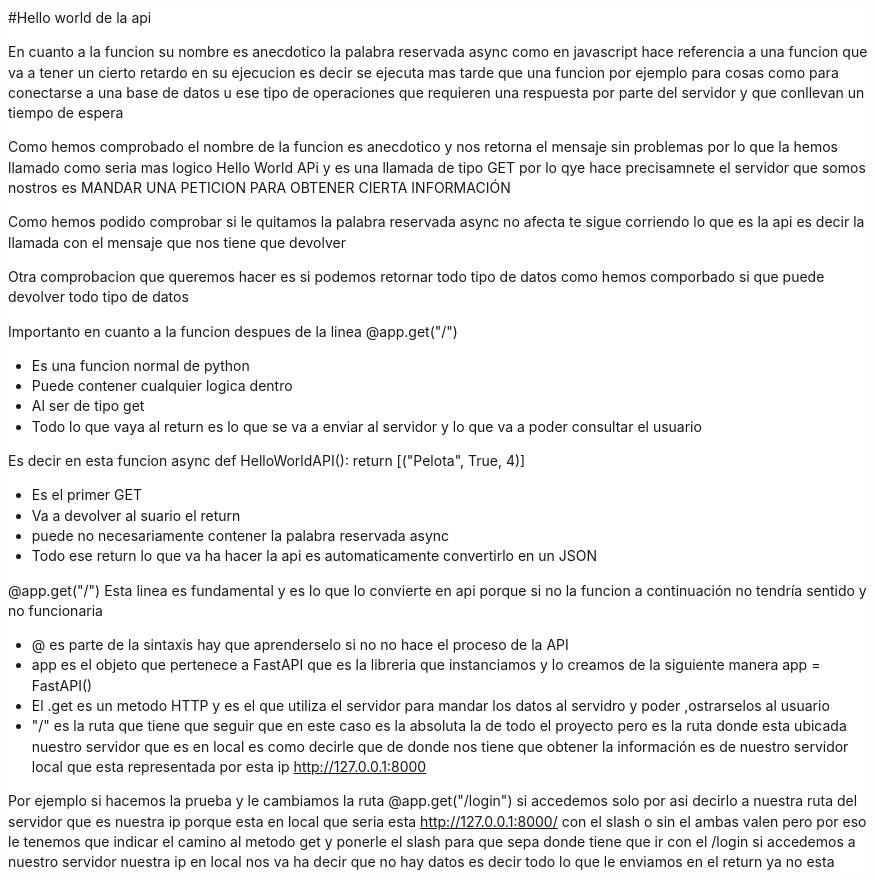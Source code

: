 #Hello world de la api

En cuanto a la funcion su nombre es anecdotico
la palabra reservada async como en javascript hace referencia a una funcion
que va a tener un cierto retardo en su ejecucion es decir se ejecuta mas tarde que una funcion
por ejemplo para cosas como para conectarse a una base de datos u ese tipo de operaciones
que requieren una respuesta por parte del servidor y que conllevan un tiempo de espera

Como hemos comprobado el nombre de la funcion es anecdotico
y nos retorna el mensaje sin problemas por lo que la hemos llamado como seria
mas logico Hello World APi y es una llamada de tipo GET por lo qye hace precisamnete
el servidor que somos nostros es MANDAR UNA PETICION PARA OBTENER CIERTA INFORMACIÓN

Como hemos podido comprobar si le quitamos la palabra reservada async no afecta te sigue corriendo lo que es la api es decir la llamada con el mensaje que nos tiene que devolver

Otra comprobacion que queremos hacer es si podemos retornar todo tipo de datos
como hemos comporbado si que puede devolver todo tipo de datos

Importanto en cuanto a la funcion despues de la linea @app.get("/")

- Es una funcion normal de python
- Puede contener cualquier logica dentro
- Al ser de tipo get
- Todo lo que vaya al return es lo que se va a enviar al servidor y lo que va a poder consultar el usuario

Es decir en esta funcion async def HelloWorldAPI():
return [("Pelota", True, 4)]

- Es el primer GET
- Va a devolver al suario el return
- puede no necesariamente contener la palabra reservada async
- Todo ese return lo que va ha hacer la api es automaticamente convertirlo en un JSON

@app.get("/") Esta linea es fundamental y es lo que lo convierte en api
porque si no la funcion a continuación no tendría sentido y no funcionaria

- @ es parte de la sintaxis hay que aprenderselo si no no hace el proceso de la API
- app es el objeto que pertenece a FastAPI que es la libreria que instanciamos y lo creamos de la siguiente manera app = FastAPI()
- El .get es un metodo HTTP y es el que utiliza el servidor para mandar los datos al servidro y poder ,ostrarselos al usuario
- "/" es la ruta que tiene que seguir que en este caso es la absoluta la de todo el proyecto pero es la ruta donde esta ubicada nuestro servidor que es en local es como decirle que de donde nos tiene que obtener la información es de nuestro servidor local que esta representada por esta ip http://127.0.0.1:8000

Por ejemplo si hacemos la prueba y le cambiamos la ruta @app.get("/login") si accedemos solo por asi decirlo a nuestra ruta del servidor que es nuestra ip porque esta en local que seria esta http://127.0.0.1:8000/ con el slash o sin el ambas valen pero por eso le tenemos que indicar el camino al metodo get y ponerle el slash para que sepa donde tiene que ir con el /login si accedemos a nuestro servidor nuestra ip en local nos va ha decir que no hay datos es decir todo lo que le enviamos en el return
ya no esta
